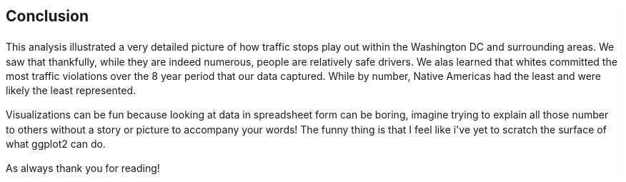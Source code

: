 ## Conclusion

This analysis illustrated a very detailed picture of how traffic stops
play out within the Washington DC and surrounding areas. We saw that
thankfully, while they are indeed numerous, people are relatively safe
drivers. We alas learned that whites committed the most traffic
violations over the 8 year period that our data captured. While by
number, Native Americas had the least and were likely the least
represented.

Visualizations can be fun because looking at data in spreadsheet form
can be boring, imagine trying to explain all those number to others
without a story or picture to accompany your words! The funny thing is
that I feel like i've yet to scratch the surface of what ggplot2 can do.

As always thank you for reading!
